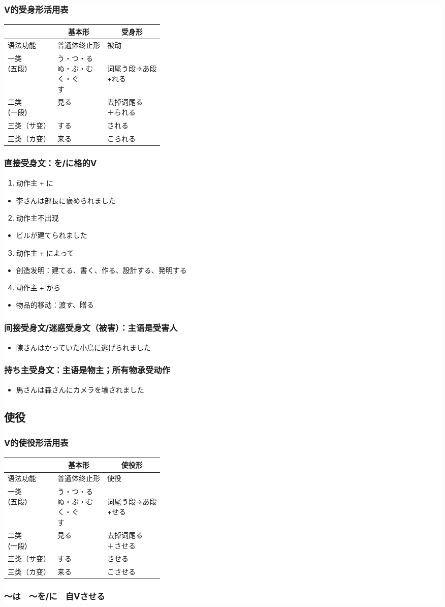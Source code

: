 ### V的受身形活用表

| | 基本形　| 受身形　|
|---|--|--|
|语法功能|普通体终止形|被动|
|一类<br>(五段)|う・つ・る<br>ぬ・ぶ・む<br>く・ぐ<br>す| <br>词尾う段->あ段<br>+れる|
|二类<br>(一段)|見る|去掉词尾る<br> ＋られる　|
|三类（サ变）|する|される|
|三类（カ变）|来る|こられる| 

### 直接受身文：を/に格的V

1. 动作主 + に
* 李さんは部長に褒められました

2. 动作主不出现
* ビルが建てられました

3. 动作主 + によって
* 创造发明：建てる、書く、作る、設計する、発明する

4. 动作主 + から
* 物品的移动：渡す、贈る

### 间接受身文/迷惑受身文（被害）：主语是受害人

* 陳さんはかっていた小鳥に逃げられました

### 持ち主受身文：主语是物主；所有物承受动作

* 馬さんは森さんにカメラを壊されました

## 使役

### V的使役形活用表

| | 基本形　| 使役形　|
|---|--|--|
|语法功能|普通体终止形|使役|
|一类<br>(五段)|う・つ・る<br>ぬ・ぶ・む<br>く・ぐ<br>す| <br>词尾う段->あ段<br>+せる|
|二类<br>(一段)|見る|去掉词尾る<br> ＋させる　|
|三类（サ变）|する|させる|
|三类（カ变）|来る|こさせる| 

### 〜は　〜を/に　自Vさせる
